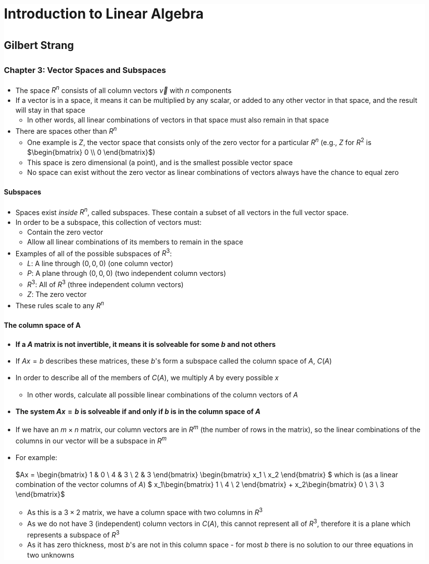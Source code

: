 # Introduction to Linear Algebra

## Gilbert Strang

### Chapter 3: Vector Spaces and Subspaces

* The space $R^{n}$ consists of all column vectors $\vec v$ with $n$ components
* If a vector is in a space, it means it can be multiplied by any scalar, or added to any other vector in that space, and the result will stay in that space
  * In other words, all linear combinations of vectors in that space must also remain in that space
* There are spaces other than $R^n$
  * One example is $Z$, the vector space that consists only of the zero vector for a particular $R^n$ (e.g., $Z$ for $R^2$ is $\begin{bmatrix} 0 \\ 0 \end{bmatrix}$)
  * This space is zero dimensional (a point), and is the smallest possible vector space
  * No space can exist without the zero vector as linear combinations of vectors always have the chance to equal zero

#### Subspaces

* Spaces exist _inside_ $R^n$, called subspaces. These contain a subset of all vectors in the full vector space.
* In order to be a subspace, this collection of vectors must: 
  * Contain the zero vector
  * Allow all linear combinations of its members to remain in the space
* Examples of all of the possible subspaces of $R^3$:
  * $L$: A line through $(0, 0, 0)$ (one column vector)
  * $P$: A plane through $(0, 0, 0)$ (two independent column vectors)
  * $R^3$: All of $R^3$ (three independent column vectors)
  * $Z$: The zero vector
* These rules scale to any $R^n$

#### The column space of A

* **If a $A$ matrix is not invertible, it means it is solveable for some $b$ and not others**

* If $Ax = b$ describes these matrices, these $b$'s form a subspace called the column space of $A$, $C(A)$

* In order to describe all of the members of $C(A)$, we multiply $A$ by every possible $x$ 

  * In other words, calculate all possible linear combinations of the column vectors of $A$

* **The system $Ax = b$ is solveable if and only if $b$ is in the column space of $A$**

* If we have an $m \times n$ matrix, our column vectors are in $R^m$ (the number of rows in the matrix), so the linear combinations of the columns in our vector will be a subspace in $R^m$

* For example:

  $Ax = \begin{bmatrix} 1 & 0 \\ 4 & 3 \\ 2 & 3 \end{bmatrix} \begin{bmatrix} x_1 \\ x_2 \end{bmatrix} $  which is (as a linear combination of the vector columns of $A$)  $ x_1\begin{bmatrix} 1 \\ 4 \\ 2 \end{bmatrix} + x_2\begin{bmatrix} 0 \\ 3 \\ 3 \end{bmatrix}$

  * As this is a $3 \times 2$ matrix, we have a column space with two columns in $R^3$
  * As we do not have 3 (independent) column vectors in $C(A)$, this cannot represent all of $R^3$, therefore it is a plane which represents a subspace of $R^3$ 
  * As it has zero thickness, most $b$'s are not in this column space - for most $b$ there is no solution to our three equations in two unknowns
